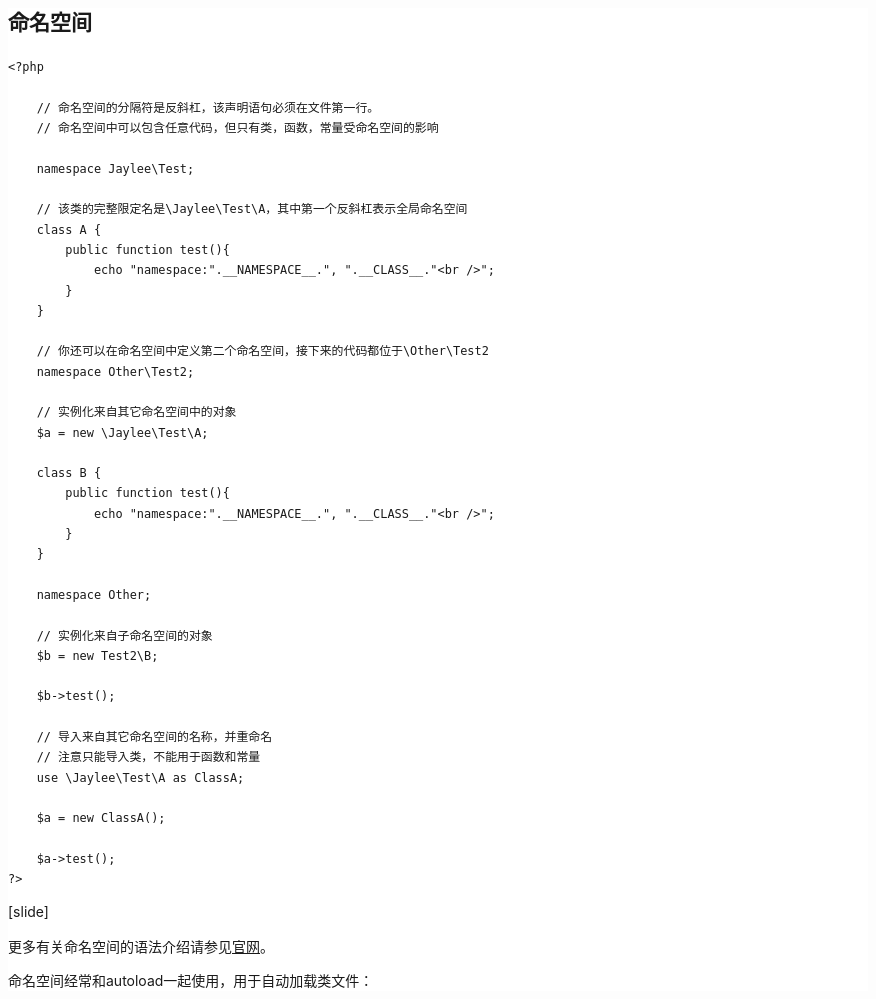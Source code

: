 ## 命名空间

```
<?php

    // 命名空间的分隔符是反斜杠，该声明语句必须在文件第一行。
    // 命名空间中可以包含任意代码，但只有类，函数，常量受命名空间的影响

    namespace Jaylee\Test;

    // 该类的完整限定名是\Jaylee\Test\A，其中第一个反斜杠表示全局命名空间
    class A {
        public function test(){
            echo "namespace:".__NAMESPACE__.", ".__CLASS__."<br />";
        }
    }

    // 你还可以在命名空间中定义第二个命名空间，接下来的代码都位于\Other\Test2
    namespace Other\Test2;

    // 实例化来自其它命名空间中的对象
    $a = new \Jaylee\Test\A;

    class B {
        public function test(){
            echo "namespace:".__NAMESPACE__.", ".__CLASS__."<br />";        
        }
    }

    namespace Other;

    // 实例化来自子命名空间的对象        
    $b = new Test2\B;

    $b->test();

    // 导入来自其它命名空间的名称，并重命名
    // 注意只能导入类，不能用于函数和常量
    use \Jaylee\Test\A as ClassA;

    $a = new ClassA();

    $a->test();    
?>

```

[slide]

更多有关命名空间的语法介绍请参见[官网](http://php.net/manual/zh/language.namespaces.rationale.php)。

命名空间经常和autoload一起使用，用于自动加载类文件：
